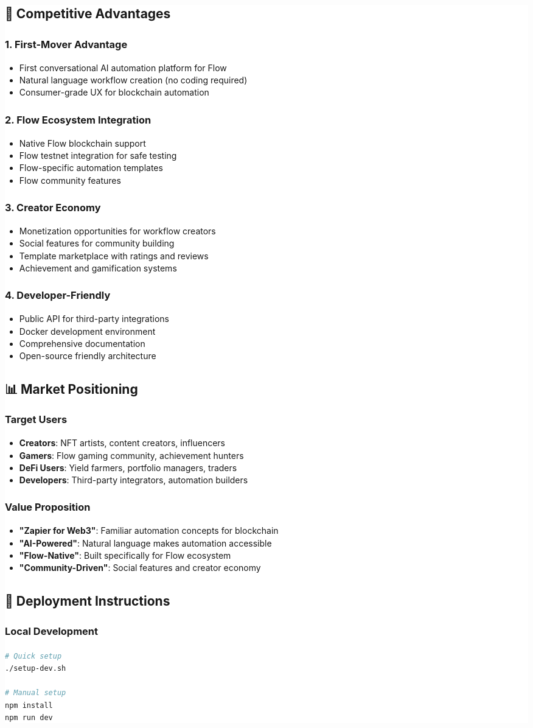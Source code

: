 ## 🎯 Competitive Advantages

### 1. **First-Mover Advantage**
- First conversational AI automation platform for Flow
- Natural language workflow creation (no coding required)
- Consumer-grade UX for blockchain automation

### 2. **Flow Ecosystem Integration**
- Native Flow blockchain support
- Flow testnet integration for safe testing
- Flow-specific automation templates
- Flow community features

### 3. **Creator Economy**
- Monetization opportunities for workflow creators
- Social features for community building
- Template marketplace with ratings and reviews
- Achievement and gamification systems

### 4. **Developer-Friendly**
- Public API for third-party integrations
- Docker development environment
- Comprehensive documentation
- Open-source friendly architecture

## 📊 Market Positioning

### Target Users
- **Creators**: NFT artists, content creators, influencers
- **Gamers**: Flow gaming community, achievement hunters
- **DeFi Users**: Yield farmers, portfolio managers, traders
- **Developers**: Third-party integrators, automation builders

### Value Proposition
- **"Zapier for Web3"**: Familiar automation concepts for blockchain
- **"AI-Powered"**: Natural language makes automation accessible
- **"Flow-Native"**: Built specifically for Flow ecosystem
- **"Community-Driven"**: Social features and creator economy

## 🚀 Deployment Instructions

### Local Development
```bash
# Quick setup
./setup-dev.sh

# Manual setup
npm install
npm run dev
```
